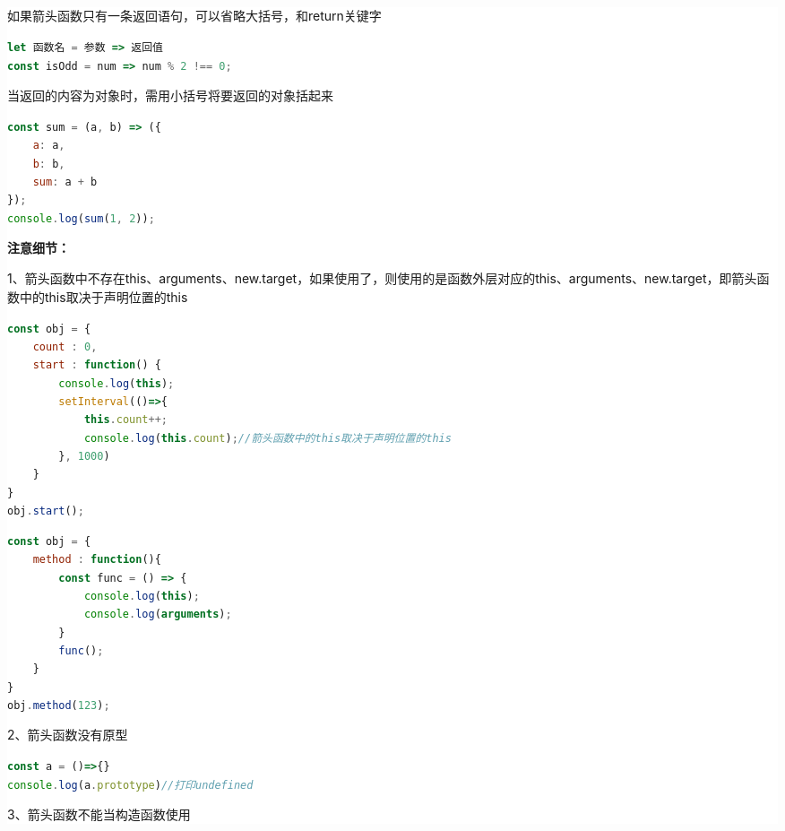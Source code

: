 如果箭头函数只有一条返回语句，可以省略大括号，和return关键字

```js
let 函数名 = 参数 => 返回值
const isOdd = num => num % 2 !== 0;
```

当返回的内容为对象时，需用小括号将要返回的对象括起来

```js
const sum = (a, b) => ({
    a: a,
    b: b,
    sum: a + b
});
console.log(sum(1, 2));
```

**注意细节：**

1、箭头函数中不存在this、arguments、new.target，如果使用了，则使用的是函数外层对应的this、arguments、new.target，即箭头函数中的this取决于声明位置的this

```javascript
const obj = {
    count : 0,
    start : function() {
        console.log(this);
        setInterval(()=>{
            this.count++;
            console.log(this.count);//箭头函数中的this取决于声明位置的this
        }, 1000)
    }
}
obj.start();
```

```js
const obj = {
    method : function(){
        const func = () => {
            console.log(this);
            console.log(arguments);
        }
        func();
    }
}
obj.method(123);
```

2、箭头函数没有原型

```js
const a = ()=>{}
console.log(a.prototype)//打印undefined
```

3、箭头函数不能当构造函数使用
